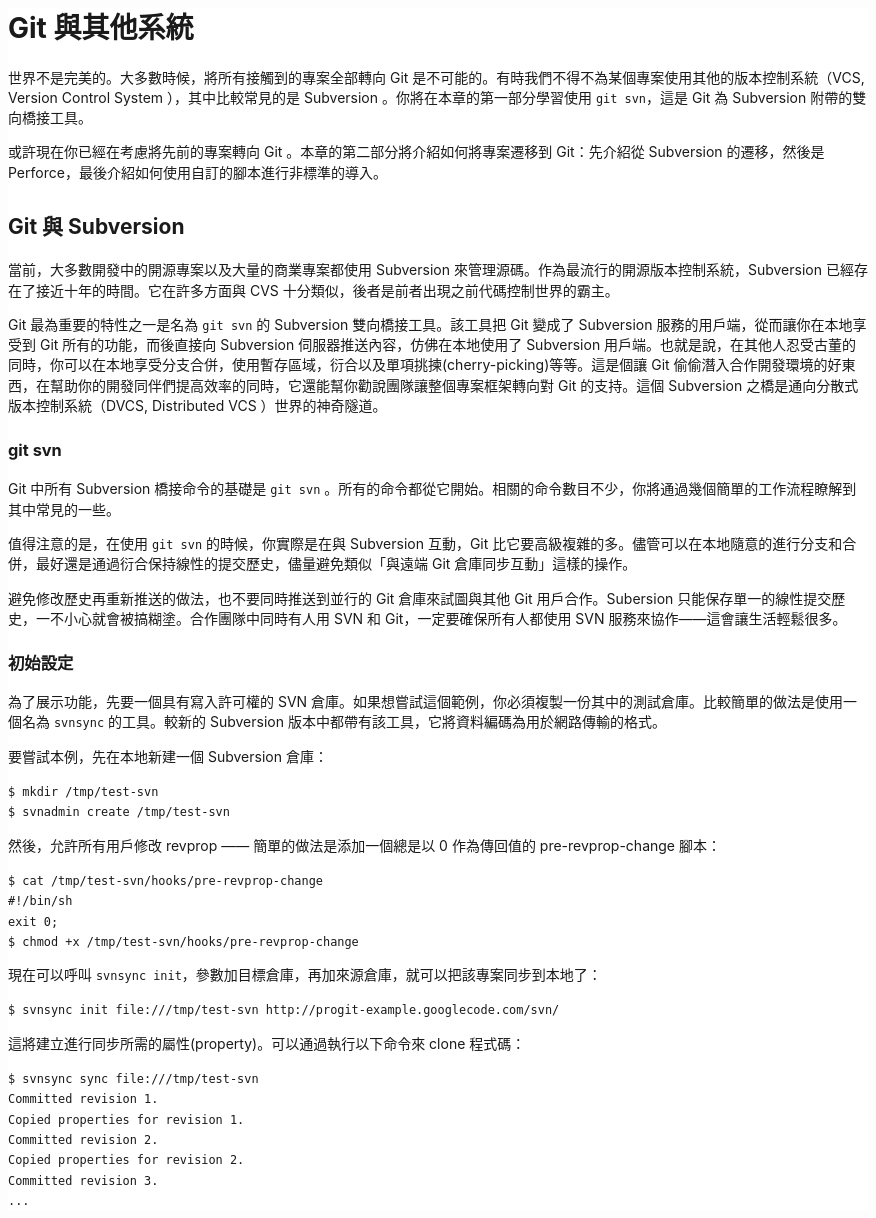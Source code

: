 # Git 與其他系統 #

世界不是完美的。大多數時候，將所有接觸到的專案全部轉向 Git 是不可能的。有時我們不得不為某個專案使用其他的版本控制系統（VCS, Version Control System ），其中比較常見的是 Subversion 。你將在本章的第一部分學習使用 `git svn`，這是 Git 為 Subversion 附帶的雙向橋接工具。 

或許現在你已經在考慮將先前的專案轉向 Git 。本章的第二部分將介紹如何將專案遷移到 Git：先介紹從 Subversion 的遷移，然後是 Perforce，最後介紹如何使用自訂的腳本進行非標準的導入。

## Git 與 Subversion ##

當前，大多數開發中的開源專案以及大量的商業專案都使用 Subversion 來管理源碼。作為最流行的開源版本控制系統，Subversion 已經存在了接近十年的時間。它在許多方面與 CVS 十分類似，後者是前者出現之前代碼控制世界的霸主。 

Git 最為重要的特性之一是名為 `git svn` 的 Subversion 雙向橋接工具。該工具把 Git 變成了 Subversion 服務的用戶端，從而讓你在本地享受到 Git 所有的功能，而後直接向 Subversion 伺服器推送內容，仿佛在本地使用了 Subversion 用戶端。也就是說，在其他人忍受古董的同時，你可以在本地享受分支合併，使用暫存區域，衍合以及單項挑揀(cherry-picking)等等。這是個讓 Git 偷偷潛入合作開發環境的好東西，在幫助你的開發同伴們提高效率的同時，它還能幫你勸說團隊讓整個專案框架轉向對 Git 的支持。這個 Subversion 之橋是通向分散式版本控制系統（DVCS, Distributed VCS ）世界的神奇隧道。 

### git svn ###

Git 中所有 Subversion 橋接命令的基礎是 `git svn` 。所有的命令都從它開始。相關的命令數目不少，你將通過幾個簡單的工作流程瞭解到其中常見的一些。

值得注意的是，在使用 `git svn` 的時候，你實際是在與 Subversion 互動，Git 比它要高級複雜的多。儘管可以在本地隨意的進行分支和合併，最好還是通過衍合保持線性的提交歷史，儘量避免類似「與遠端 Git 倉庫同步互動」這樣的操作。 

避免修改歷史再重新推送的做法，也不要同時推送到並行的 Git 倉庫來試圖與其他 Git 用戶合作。Subersion 只能保存單一的線性提交歷史，一不小心就會被搞糊塗。合作團隊中同時有人用 SVN 和 Git，一定要確保所有人都使用 SVN 服務來協作——這會讓生活輕鬆很多。 

### 初始設定 ###

為了展示功能，先要一個具有寫入許可權的 SVN 倉庫。如果想嘗試這個範例，你必須複製一份其中的測試倉庫。比較簡單的做法是使用一個名為 `svnsync` 的工具。較新的 Subversion 版本中都帶有該工具，它將資料編碼為用於網路傳輸的格式。 

要嘗試本例，先在本地新建一個 Subversion 倉庫：

	$ mkdir /tmp/test-svn
	$ svnadmin create /tmp/test-svn

然後，允許所有用戶修改 revprop —— 簡單的做法是添加一個總是以 0 作為傳回值的 pre-revprop-change 腳本： 

	$ cat /tmp/test-svn/hooks/pre-revprop-change
	#!/bin/sh
	exit 0;
	$ chmod +x /tmp/test-svn/hooks/pre-revprop-change

現在可以呼叫 `svnsync init`，參數加目標倉庫，再加來源倉庫，就可以把該專案同步到本地了： 

	$ svnsync init file:///tmp/test-svn http://progit-example.googlecode.com/svn/

這將建立進行同步所需的屬性(property)。可以通過執行以下命令來 clone 程式碼：

	$ svnsync sync file:///tmp/test-svn
	Committed revision 1.
	Copied properties for revision 1.
	Committed revision 2.
	Copied properties for revision 2.
	Committed revision 3.
	...
